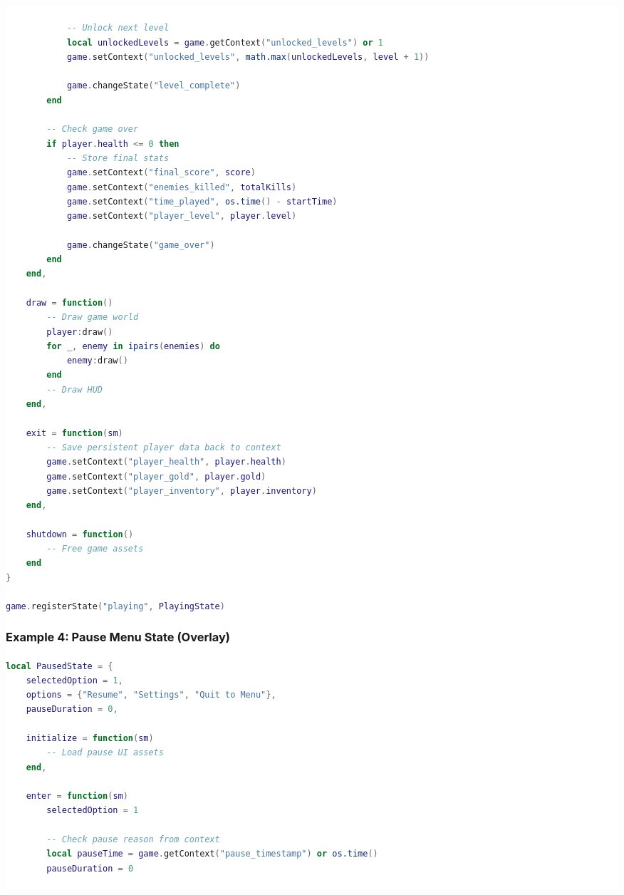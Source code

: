 ```lua
            
            -- Unlock next level
            local unlockedLevels = game.getContext("unlocked_levels") or 1
            game.setContext("unlocked_levels", math.max(unlockedLevels, level + 1))
            
            game.changeState("level_complete")
        end
        
        -- Check game over
        if player.health <= 0 then
            -- Store final stats
            game.setContext("final_score", score)
            game.setContext("enemies_killed", totalKills)
            game.setContext("time_played", os.time() - startTime)
            game.setContext("player_level", player.level)
            
            game.changeState("game_over")
        end
    end,
    
    draw = function()
        -- Draw game world
        player:draw()
        for _, enemy in ipairs(enemies) do
            enemy:draw()
        end
        -- Draw HUD
    end,
    
    exit = function(sm)
        -- Save persistent player data back to context
        game.setContext("player_health", player.health)
        game.setContext("player_gold", player.gold)
        game.setContext("player_inventory", player.inventory)
    end,
    
    shutdown = function()
        -- Free game assets
    end
}

game.registerState("playing", PlayingState)
```

### Example 4: Pause Menu State (Overlay)

```lua
local PausedState = {
    selectedOption = 1,
    options = {"Resume", "Settings", "Quit to Menu"},
    pauseDuration = 0,
    
    initialize = function(sm)
        -- Load pause UI assets
    end,
    
    enter = function(sm)
        selectedOption = 1
        
        -- Check pause reason from context
        local pauseTime = game.getContext("pause_timestamp") or os.time()
        pauseDuration = 0
        
```